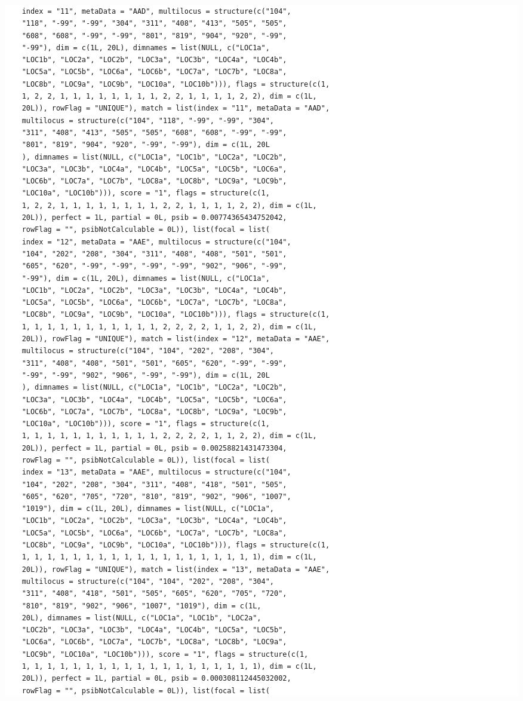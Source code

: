         index = "11", metaData = "AAD", multilocus = structure(c("104", 
        "118", "-99", "-99", "304", "311", "408", "413", "505", "505", 
        "608", "608", "-99", "-99", "801", "819", "904", "920", "-99", 
        "-99"), dim = c(1L, 20L), dimnames = list(NULL, c("LOC1a", 
        "LOC1b", "LOC2a", "LOC2b", "LOC3a", "LOC3b", "LOC4a", "LOC4b", 
        "LOC5a", "LOC5b", "LOC6a", "LOC6b", "LOC7a", "LOC7b", "LOC8a", 
        "LOC8b", "LOC9a", "LOC9b", "LOC10a", "LOC10b"))), flags = structure(c(1, 
        1, 2, 2, 1, 1, 1, 1, 1, 1, 1, 1, 2, 2, 1, 1, 1, 1, 2, 2), dim = c(1L, 
        20L)), rowFlag = "UNIQUE"), match = list(index = "11", metaData = "AAD", 
        multilocus = structure(c("104", "118", "-99", "-99", "304", 
        "311", "408", "413", "505", "505", "608", "608", "-99", "-99", 
        "801", "819", "904", "920", "-99", "-99"), dim = c(1L, 20L
        ), dimnames = list(NULL, c("LOC1a", "LOC1b", "LOC2a", "LOC2b", 
        "LOC3a", "LOC3b", "LOC4a", "LOC4b", "LOC5a", "LOC5b", "LOC6a", 
        "LOC6b", "LOC7a", "LOC7b", "LOC8a", "LOC8b", "LOC9a", "LOC9b", 
        "LOC10a", "LOC10b"))), score = "1", flags = structure(c(1, 
        1, 2, 2, 1, 1, 1, 1, 1, 1, 1, 1, 2, 2, 1, 1, 1, 1, 2, 2), dim = c(1L, 
        20L)), perfect = 1L, partial = 0L, psib = 0.00774365434752042, 
        rowFlag = "", psibNotCalculable = 0L)), list(focal = list(
        index = "12", metaData = "AAE", multilocus = structure(c("104", 
        "104", "202", "208", "304", "311", "408", "408", "501", "501", 
        "605", "620", "-99", "-99", "-99", "-99", "902", "906", "-99", 
        "-99"), dim = c(1L, 20L), dimnames = list(NULL, c("LOC1a", 
        "LOC1b", "LOC2a", "LOC2b", "LOC3a", "LOC3b", "LOC4a", "LOC4b", 
        "LOC5a", "LOC5b", "LOC6a", "LOC6b", "LOC7a", "LOC7b", "LOC8a", 
        "LOC8b", "LOC9a", "LOC9b", "LOC10a", "LOC10b"))), flags = structure(c(1, 
        1, 1, 1, 1, 1, 1, 1, 1, 1, 1, 1, 2, 2, 2, 2, 1, 1, 2, 2), dim = c(1L, 
        20L)), rowFlag = "UNIQUE"), match = list(index = "12", metaData = "AAE", 
        multilocus = structure(c("104", "104", "202", "208", "304", 
        "311", "408", "408", "501", "501", "605", "620", "-99", "-99", 
        "-99", "-99", "902", "906", "-99", "-99"), dim = c(1L, 20L
        ), dimnames = list(NULL, c("LOC1a", "LOC1b", "LOC2a", "LOC2b", 
        "LOC3a", "LOC3b", "LOC4a", "LOC4b", "LOC5a", "LOC5b", "LOC6a", 
        "LOC6b", "LOC7a", "LOC7b", "LOC8a", "LOC8b", "LOC9a", "LOC9b", 
        "LOC10a", "LOC10b"))), score = "1", flags = structure(c(1, 
        1, 1, 1, 1, 1, 1, 1, 1, 1, 1, 1, 2, 2, 2, 2, 1, 1, 2, 2), dim = c(1L, 
        20L)), perfect = 1L, partial = 0L, psib = 0.00258821431473304, 
        rowFlag = "", psibNotCalculable = 0L)), list(focal = list(
        index = "13", metaData = "AAE", multilocus = structure(c("104", 
        "104", "202", "208", "304", "311", "408", "418", "501", "505", 
        "605", "620", "705", "720", "810", "819", "902", "906", "1007", 
        "1019"), dim = c(1L, 20L), dimnames = list(NULL, c("LOC1a", 
        "LOC1b", "LOC2a", "LOC2b", "LOC3a", "LOC3b", "LOC4a", "LOC4b", 
        "LOC5a", "LOC5b", "LOC6a", "LOC6b", "LOC7a", "LOC7b", "LOC8a", 
        "LOC8b", "LOC9a", "LOC9b", "LOC10a", "LOC10b"))), flags = structure(c(1, 
        1, 1, 1, 1, 1, 1, 1, 1, 1, 1, 1, 1, 1, 1, 1, 1, 1, 1, 1), dim = c(1L, 
        20L)), rowFlag = "UNIQUE"), match = list(index = "13", metaData = "AAE", 
        multilocus = structure(c("104", "104", "202", "208", "304", 
        "311", "408", "418", "501", "505", "605", "620", "705", "720", 
        "810", "819", "902", "906", "1007", "1019"), dim = c(1L, 
        20L), dimnames = list(NULL, c("LOC1a", "LOC1b", "LOC2a", 
        "LOC2b", "LOC3a", "LOC3b", "LOC4a", "LOC4b", "LOC5a", "LOC5b", 
        "LOC6a", "LOC6b", "LOC7a", "LOC7b", "LOC8a", "LOC8b", "LOC9a", 
        "LOC9b", "LOC10a", "LOC10b"))), score = "1", flags = structure(c(1, 
        1, 1, 1, 1, 1, 1, 1, 1, 1, 1, 1, 1, 1, 1, 1, 1, 1, 1, 1), dim = c(1L, 
        20L)), perfect = 1L, partial = 0L, psib = 0.000308112445032002, 
        rowFlag = "", psibNotCalculable = 0L)), list(focal = list(
